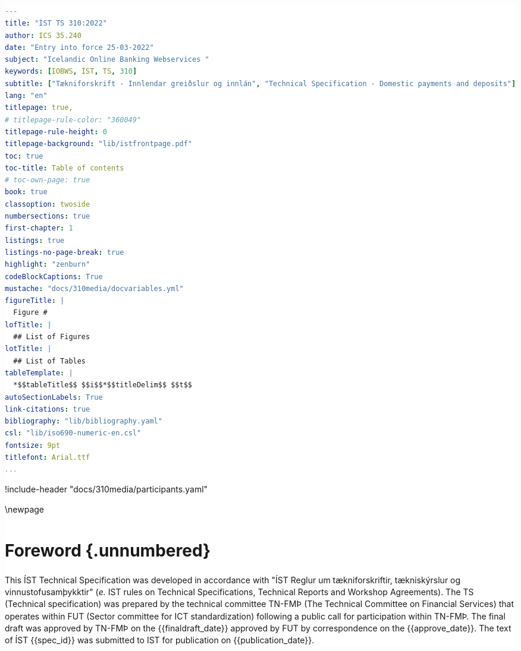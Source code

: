 ```yaml
---
title: "ÍST TS 310:2022"
author: ICS 35.240
date: "Entry into force 25-03-2022"
subject: "Icelandic Online Banking Webservices "
keywords: [IOBWS, ÍST, TS, 310]
subtitle: ["Tækniforskrift - Innlendar greiðslur og innlán", "Technical Specification - Domestic payments and deposits"]
lang: "en"
titlepage: true,
# titlepage-rule-color: "360049"
titlepage-rule-height: 0
titlepage-background: "lib/istfrontpage.pdf"
toc: true
toc-title: Table of contents
# toc-own-page: true
book: true
classoption: twoside
numbersections: true
first-chapter: 1
listings: true
listings-no-page-break: true
highlight: "zenburn"
codeBlockCaptions: True
mustache: "docs/310media/docvariables.yml"
figureTitle: |
  Figure #
lofTitle: |
  ## List of Figures
lotTitle: |
  ## List of Tables
tableTemplate: |
  *$$tableTitle$$ $$i$$*$$titleDelim$$ $$t$$
autoSectionLabels: True
link-citations: true
bibliography: "lib/bibliography.yaml"
csl: "lib/iso690-numeric-en.csl"
fontsize: 9pt
titlefont: Arial.ttf
...
```


!include-header "docs/310media/participants.yaml"

\newpage

# Foreword {.unnumbered}

This ÍST Technical Specification was developed in accordance with "ÍST Reglur um tækniforskriftir, tækniskýrslur og vinnustofusamþykktir" (*e.* IST rules on Technical Specifications, Technical Reports and Workshop Agreements). The TS (Technical specification) was prepared by the technical committee TN-FMÞ (The Technical Committee on Financial Services) that operates within FUT (Sector committee for ICT standardization) following a public call for participation within TN-FMÞ. The final draft was approved by TN-FMÞ on the {{finaldraft_date}} approved by FUT by correspondence on the {{approve_date}}. The text of ÍST {{spec_id}} was submitted to IST for publication on {{publication_date}}.
 